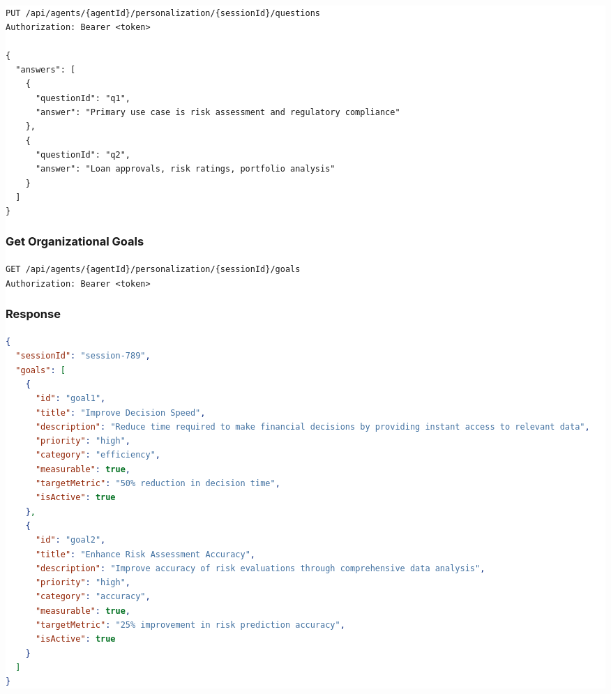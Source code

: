 ```http
PUT /api/agents/{agentId}/personalization/{sessionId}/questions
Authorization: Bearer <token>

{
  "answers": [
    {
      "questionId": "q1",
      "answer": "Primary use case is risk assessment and regulatory compliance"
    },
    {
      "questionId": "q2",
      "answer": "Loan approvals, risk ratings, portfolio analysis"
    }
  ]
}
```

### Get Organizational Goals

```http
GET /api/agents/{agentId}/personalization/{sessionId}/goals
Authorization: Bearer <token>
```

### Response

```json
{
  "sessionId": "session-789",
  "goals": [
    {
      "id": "goal1",
      "title": "Improve Decision Speed",
      "description": "Reduce time required to make financial decisions by providing instant access to relevant data",
      "priority": "high",
      "category": "efficiency",
      "measurable": true,
      "targetMetric": "50% reduction in decision time",
      "isActive": true
    },
    {
      "id": "goal2",
      "title": "Enhance Risk Assessment Accuracy",
      "description": "Improve accuracy of risk evaluations through comprehensive data analysis",
      "priority": "high",
      "category": "accuracy",
      "measurable": true,
      "targetMetric": "25% improvement in risk prediction accuracy",
      "isActive": true
    }
  ]
}
```

